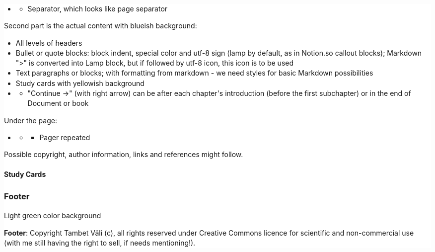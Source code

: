 - - Separator, which looks like page separator

Second part is the actual content with blueish background:
- All levels of headers
- Bullet or quote blocks: block indent, special color and utf-8 sign (lamp by default, as in Notion.so callout blocks); Markdown ">" is converted into Lamp block, but if followed by utf-8 icon, this icon is to be used
- Text paragraphs or blocks; with formatting from markdown - we need styles for basic Markdown possibilities
- Study cards with yellowish background
- - "Continue ->" (with right arrow) can be after each chapter's introduction (before the first subchapter) or in the end of Document or book

Under the page:
- - - Pager repeated

Possible copyright, author information, links and references might follow.

#### Study Cards

### Footer

Light green color background

**Footer**: Copyright Tambet Väli (c), all rights reserved under Creative Commons licence for scientific and non-commercial use (with me still having the right to sell, if needs mentioning!).
